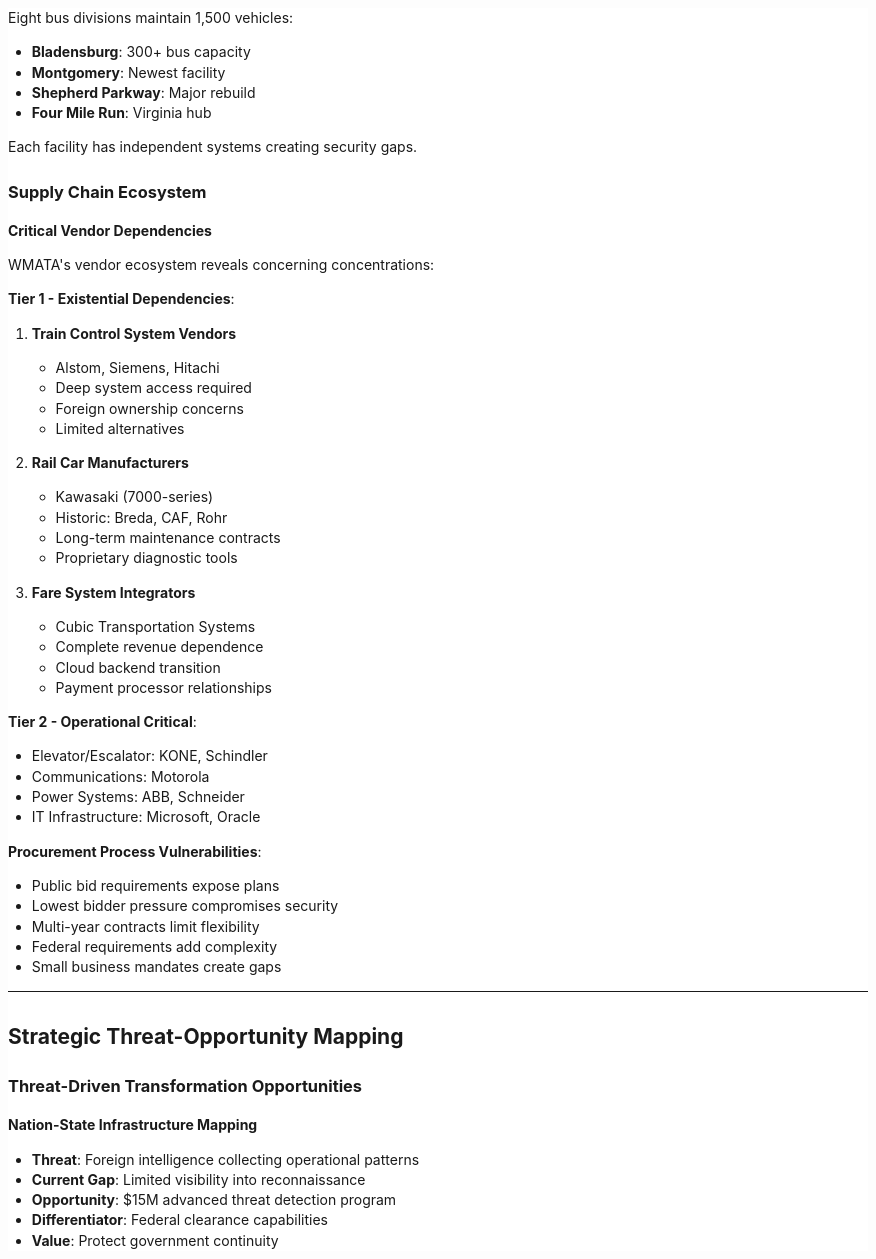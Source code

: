 Eight bus divisions maintain 1,500 vehicles:
- **Bladensburg**: 300+ bus capacity
- **Montgomery**: Newest facility
- **Shepherd Parkway**: Major rebuild
- **Four Mile Run**: Virginia hub

Each facility has independent systems creating security gaps.

### Supply Chain Ecosystem

**Critical Vendor Dependencies**

WMATA's vendor ecosystem reveals concerning concentrations:

**Tier 1 - Existential Dependencies**:
1. **Train Control System Vendors**
   - Alstom, Siemens, Hitachi
   - Deep system access required
   - Foreign ownership concerns
   - Limited alternatives

2. **Rail Car Manufacturers**
   - Kawasaki (7000-series)
   - Historic: Breda, CAF, Rohr
   - Long-term maintenance contracts
   - Proprietary diagnostic tools

3. **Fare System Integrators**
   - Cubic Transportation Systems
   - Complete revenue dependence
   - Cloud backend transition
   - Payment processor relationships

**Tier 2 - Operational Critical**:
- Elevator/Escalator: KONE, Schindler
- Communications: Motorola
- Power Systems: ABB, Schneider
- IT Infrastructure: Microsoft, Oracle

**Procurement Process Vulnerabilities**:
- Public bid requirements expose plans
- Lowest bidder pressure compromises security
- Multi-year contracts limit flexibility
- Federal requirements add complexity
- Small business mandates create gaps

---

## Strategic Threat-Opportunity Mapping

### Threat-Driven Transformation Opportunities

**Nation-State Infrastructure Mapping**
- **Threat**: Foreign intelligence collecting operational patterns
- **Current Gap**: Limited visibility into reconnaissance
- **Opportunity**: $15M advanced threat detection program
- **Differentiator**: Federal clearance capabilities
- **Value**: Protect government continuity
